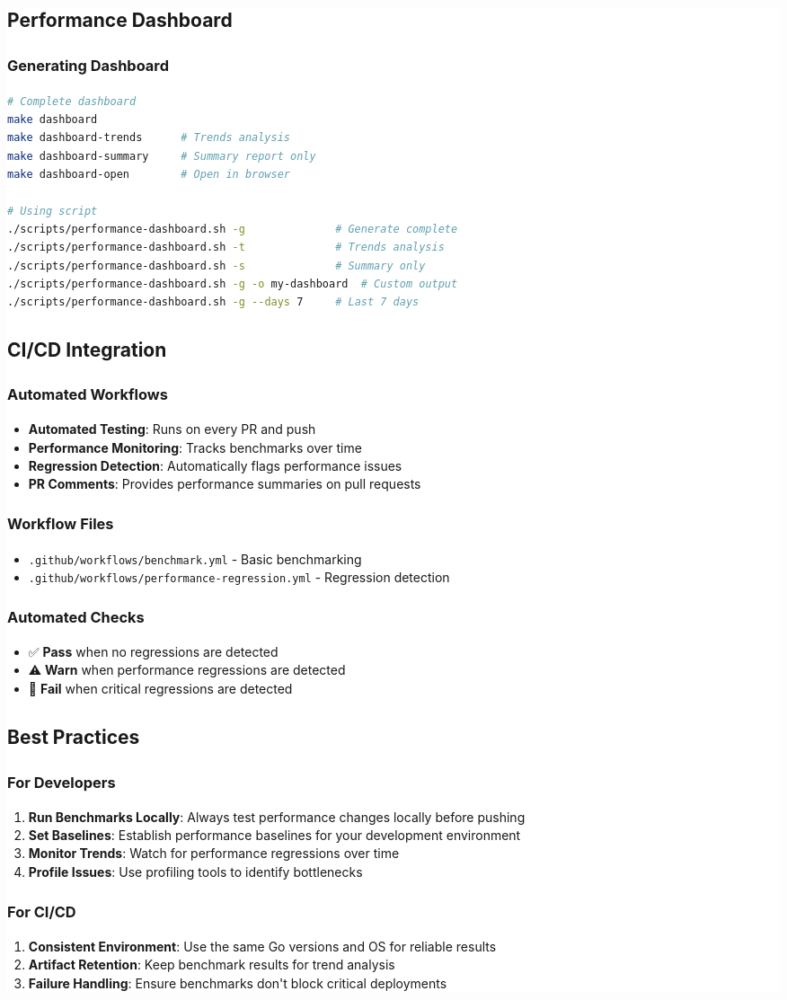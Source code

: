 ## Performance Dashboard

### Generating Dashboard
```bash
# Complete dashboard
make dashboard
make dashboard-trends      # Trends analysis
make dashboard-summary     # Summary report only
make dashboard-open        # Open in browser

# Using script
./scripts/performance-dashboard.sh -g              # Generate complete
./scripts/performance-dashboard.sh -t              # Trends analysis
./scripts/performance-dashboard.sh -s              # Summary only
./scripts/performance-dashboard.sh -g -o my-dashboard  # Custom output
./scripts/performance-dashboard.sh -g --days 7     # Last 7 days
```

## CI/CD Integration

### Automated Workflows
- **Automated Testing**: Runs on every PR and push
- **Performance Monitoring**: Tracks benchmarks over time
- **Regression Detection**: Automatically flags performance issues
- **PR Comments**: Provides performance summaries on pull requests

### Workflow Files
- `.github/workflows/benchmark.yml` - Basic benchmarking
- `.github/workflows/performance-regression.yml` - Regression detection

### Automated Checks
- ✅ **Pass** when no regressions are detected
- ⚠️ **Warn** when performance regressions are detected
- 🚨 **Fail** when critical regressions are detected

## Best Practices

### For Developers
1. **Run Benchmarks Locally**: Always test performance changes locally before pushing
2. **Set Baselines**: Establish performance baselines for your development environment
3. **Monitor Trends**: Watch for performance regressions over time
4. **Profile Issues**: Use profiling tools to identify bottlenecks

### For CI/CD
1. **Consistent Environment**: Use the same Go versions and OS for reliable results
2. **Artifact Retention**: Keep benchmark results for trend analysis
3. **Failure Handling**: Ensure benchmarks don't block critical deployments
